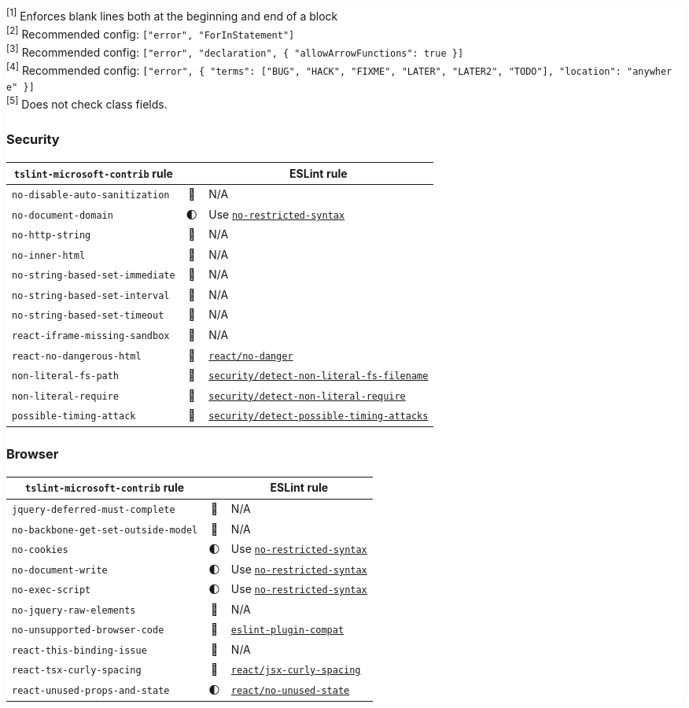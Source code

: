 <sup>[1]</sup> Enforces blank lines both at the beginning and end of a block<br>
<sup>[2]</sup> Recommended config: `["error", "ForInStatement"]`<br>
<sup>[3]</sup> Recommended config: `["error", "declaration", { "allowArrowFunctions": true }]`<br>
<sup>[4]</sup> Recommended config: `["error", { "terms": ["BUG", "HACK", "FIXME", "LATER", "LATER2", "TODO"], "location": "anywhere" }]`<br>
<sup>[5]</sup> Does not check class fields.

[insecure-random]: https://github.com/desktop/desktop/blob/master/eslint-rules/insecure-random.js

### Security

| `tslint-microsoft-contrib` rule |     | ESLint rule                                        |
| ------------------------------- | :-: | -------------------------------------------------- |
| `no-disable-auto-sanitization`  | 🛑  | N/A                                                |
| `no-document-domain`            | 🌓  | Use [`no-restricted-syntax`][no-restricted-syntax] |
| `no-http-string`                | 🛑  | N/A                                                |
| `no-inner-html`                 | 🛑  | N/A                                                |
| `no-string-based-set-immediate` | 🛑  | N/A                                                |
| `no-string-based-set-interval`  | 🛑  | N/A                                                |
| `no-string-based-set-timeout`   | 🛑  | N/A                                                |
| `react-iframe-missing-sandbox`  | 🛑  | N/A                                                |
| `react-no-dangerous-html`       | 🔌  | [`react/no-danger`]                                |
| `non-literal-fs-path`           | 🔌  | [`security/detect-non-literal-fs-filename`]        |
| `non-literal-require`           | 🔌  | [`security/detect-non-literal-require`]            |
| `possible-timing-attack`        | 🔌  | [`security/detect-possible-timing-attacks`]        |

### Browser

| `tslint-microsoft-contrib` rule     |     | ESLint rule                                        |
| ----------------------------------- | :-: | -------------------------------------------------- |
| `jquery-deferred-must-complete`     | 🛑  | N/A                                                |
| `no-backbone-get-set-outside-model` | 🛑  | N/A                                                |
| `no-cookies`                        | 🌓  | Use [`no-restricted-syntax`][no-restricted-syntax] |
| `no-document-write`                 | 🌓  | Use [`no-restricted-syntax`][no-restricted-syntax] |
| `no-exec-script`                    | 🌓  | Use [`no-restricted-syntax`][no-restricted-syntax] |
| `no-jquery-raw-elements`            | 🛑  | N/A                                                |
| `no-unsupported-browser-code`       | 🔌  | [`eslint-plugin-compat`][plugin:compat]            |
| `react-this-binding-issue`          | 🛑  | N/A                                                |
| `react-tsx-curly-spacing`           | 🔌  | [`react/jsx-curly-spacing`]                        |
| `react-unused-props-and-state`      | 🌓  | [`react/no-unused-state`]                          |


[prettier]: https://prettier.io
[`adjacent-overload-signatures`]: https://palantir.github.io/tslint/rules/adjacent-overload-signatures
[`ban-ts-ignore`]: https://palantir.github.io/tslint/rules/ban-ts-ignore/
[`ban-types`]: https://palantir.github.io/tslint/rules/ban-types
[`invalid-void`]: https://palantir.github.io/tslint/rules/invalid-void
[`member-access`]: https://palantir.github.io/tslint/rules/member-access
[`member-ordering`]: https://palantir.github.io/tslint/rules/member-ordering
[`no-any`]: https://palantir.github.io/tslint/rules/no-any
[`no-empty-interface`]: https://palantir.github.io/tslint/rules/no-empty-interface
[`no-import-side-effect`]: https://palantir.github.io/tslint/rules/no-import-side-effect
[`no-inferrable-types`]: https://palantir.github.io/tslint/rules/no-inferrable-types
[`no-internal-module`]: https://palantir.github.io/tslint/rules/no-internal-module
[`no-magic-numbers`]: https://palantir.github.io/tslint/rules/no-magic-numbers
[`no-namespace`]: https://palantir.github.io/tslint/rules/no-namespace
[`no-non-null-assertion`]: https://palantir.github.io/tslint/rules/no-non-null-assertion
[`no-parameter-reassignment`]: https://palantir.github.io/tslint/rules/no-parameter-reassignment
[`no-reference`]: https://palantir.github.io/tslint/rules/no-reference
[`no-unnecessary-type-assertion`]: https://palantir.github.io/tslint/rules/no-unnecessary-type-assertion
[`no-var-requires`]: https://palantir.github.io/tslint/rules/no-var-requires
[`only-arrow-functions`]: https://palantir.github.io/tslint/rules/only-arrow-functions
[`prefer-for-of`]: https://palantir.github.io/tslint/rules/prefer-for-of
[`promise-function-async`]: https://palantir.github.io/tslint/rules/promise-function-async
[`typedef`]: https://palantir.github.io/tslint/rules/typedef
[`typedef-whitespace`]: https://palantir.github.io/tslint/rules/typedef-whitespace
[`unified-signatures`]: https://palantir.github.io/tslint/rules/unified-signatures
[`await-promise`]: https://palantir.github.io/tslint/rules/await-promise
[`ban-comma-operator`]: https://palantir.github.io/tslint/rules/ban-comma-operator
[`ban`]: https://palantir.github.io/tslint/rules/ban
[`curly`]: https://palantir.github.io/tslint/rules/curly
[`forin`]: https://palantir.github.io/tslint/rules/forin
[`function-constructor`]: https://palantir.github.io/tslint/rules/function-constructor
[`import-blacklist`]: https://palantir.github.io/tslint/rules/import-blacklist
[`label-position`]: https://palantir.github.io/tslint/rules/label-position
[`no-arg`]: https://palantir.github.io/tslint/rules/no-arg
[`no-async-without-await`]: https://palantir.github.io/tslint/rules/no-async-without-await
[`no-bitwise`]: https://palantir.github.io/tslint/rules/no-bitwise
[`no-conditional-assignment`]: https://palantir.github.io/tslint/rules/no-conditional-assignment
[`no-console`]: https://palantir.github.io/tslint/rules/no-console
[`no-construct`]: https://palantir.github.io/tslint/rules/no-construct
[`no-debugger`]: https://palantir.github.io/tslint/rules/no-debugger
[`no-duplicate-super`]: https://palantir.github.io/tslint/rules/no-duplicate-super
[`no-duplicate-switch-case`]: https://palantir.github.io/tslint/rules/no-duplicate-switch-case
[`no-duplicate-variable`]: https://palantir.github.io/tslint/rules/no-duplicate-variable
[`no-dynamic-delete`]: https://palantir.github.io/tslint/rules/no-dynamic-delete
[`no-empty`]: https://palantir.github.io/tslint/rules/no-empty
[`no-eval`]: https://palantir.github.io/tslint/rules/no-eval
[`no-floating-promises`]: https://palantir.github.io/tslint/rules/no-floating-promises
[`no-for-in-array`]: https://palantir.github.io/tslint/rules/no-for-in-array
[`no-implicit-dependencies`]: https://palantir.github.io/tslint/rules/no-implicit-dependencies
[`no-inferred-empty-object-type`]: https://palantir.github.io/tslint/rules/no-inferred-empty-object-type
[`no-invalid-template-strings`]: https://palantir.github.io/tslint/rules/no-invalid-template-strings
[`no-invalid-this`]: https://palantir.github.io/tslint/rules/no-invalid-this
[`no-misused-new`]: https://palantir.github.io/tslint/rules/no-misused-new
[`no-null-keyword`]: https://palantir.github.io/tslint/rules/no-null-keyword
[`no-null-undefined-union`]: https://palantir.github.io/tslint/rules/no-null-undefined-union
[`no-object-literal-type-assertion`]: https://palantir.github.io/tslint/rules/no-object-literal-type-assertion
[`no-promise-as-boolean`]: https://palantir.github.io/tslint/rules/no-promise-as-boolean
[`no-restricted-globals`]: https://palantir.github.io/tslint/rules/no-restricted-globals
[`no-return-await`]: https://palantir.github.io/tslint/rules/no-return-await
[`no-shadowed-variable`]: https://palantir.github.io/tslint/rules/no-shadowed-variable
[`no-sparse-arrays`]: https://palantir.github.io/tslint/rules/no-sparse-arrays
[`no-string-literal`]: https://palantir.github.io/tslint/rules/no-string-literal
[`no-string-throw`]: https://palantir.github.io/tslint/rules/no-string-throw
[`no-submodule-imports`]: https://palantir.github.io/tslint/rules/no-submodule-imports
[`no-switch-case-fall-through`]: https://palantir.github.io/tslint/rules/no-switch-case-fall-through
[`no-tautology-expression`]: https://palantir.github.io/tslint/rules/no-tautology-expression
[`no-this-assignment`]: https://palantir.github.io/tslint/rules/no-this-assignment
[`no-unbound-method`]: https://palantir.github.io/tslint/rules/no-unbound-method
[`no-unnecessary-class`]: https://palantir.github.io/tslint/rules/no-unnecessary-class
[`no-unsafe-any`]: https://palantir.github.io/tslint/rules/no-unsafe-any
[`no-unsafe-finally`]: https://palantir.github.io/tslint/rules/no-unsafe-finally
[`no-unused-expression`]: https://palantir.github.io/tslint/rules/no-unused-expression
[`no-unused-variable`]: https://palantir.github.io/tslint/rules/no-unused-variable
[`no-use-before-declare`]: https://palantir.github.io/tslint/rules/no-use-before-declare
[`no-var-keyword`]: https://palantir.github.io/tslint/rules/no-var-keyword
[`no-void-expression`]: https://palantir.github.io/tslint/rules/no-void-expression
[`prefer-conditional-expression`]: https://palantir.github.io/tslint/rules/prefer-conditional-expression
[`prefer-object-spread`]: https://palantir.github.io/tslint/rules/prefer-object-spread
[`radix`]: https://palantir.github.io/tslint/rules/radix
[`restrict-plus-operands`]: https://palantir.github.io/tslint/rules/restrict-plus-operands
[`static-this`]: https://palantir.github.io/tslint/rules/static-this
[`strict-boolean-expressions`]: https://palantir.github.io/tslint/rules/strict-boolean-expressions
[`strict-string-expressions`]: https://palantir.github.io/tslint/rules/strict-string-expressions
[`strict-type-predicates`]: https://palantir.github.io/tslint/rules/strict-type-predicates
[`switch-default`]: https://palantir.github.io/tslint/rules/switch-default
[`triple-equals`]: https://palantir.github.io/tslint/rules/triple-equals
[`typeof-compare`]: https://palantir.github.io/tslint/rules/typeof-compare
[`unnecessary-constructor`]: https://palantir.github.io/tslint/rules/unnecessary-constructor
[`use-default-type-parameter`]: https://palantir.github.io/tslint/rules/use-default-type-parameter
[`use-isnan`]: https://palantir.github.io/tslint/rules/use-isnan
[`cyclomatic-complexity`]: https://palantir.github.io/tslint/rules/cyclomatic-complexity
[`deprecation`]: https://palantir.github.io/tslint/rules/deprecation
[`eofline`]: https://palantir.github.io/tslint/rules/eofline
[`indent`]: https://palantir.github.io/tslint/rules/indent
[`linebreak-style`]: https://palantir.github.io/tslint/rules/linebreak-style
[`max-classes-per-file`]: https://palantir.github.io/tslint/rules/max-classes-per-file
[`max-file-line-count`]: https://palantir.github.io/tslint/rules/max-file-line-count
[`max-line-length`]: https://palantir.github.io/tslint/rules/max-line-length
[`no-default-export`]: https://palantir.github.io/tslint/rules/no-default-export
[`no-default-import`]: https://palantir.github.io/tslint/rules/no-default-import
[`no-duplicate-imports`]: https://palantir.github.io/tslint/rules/no-duplicate-imports
[`no-mergeable-namespace`]: https://palantir.github.io/tslint/rules/no-mergeable-namespace
[`no-require-imports`]: https://palantir.github.io/tslint/rules/no-require-imports
[`object-literal-sort-keys`]: https://palantir.github.io/tslint/rules/object-literal-sort-keys
[`prefer-const`]: https://palantir.github.io/tslint/rules/prefer-const
[`prefer-readonly`]: https://palantir.github.io/tslint/rules/prefer-readonly
[`trailing-comma`]: https://palantir.github.io/tslint/rules/trailing-comma
[`align`]: https://palantir.github.io/tslint/rules/align
[`array-type`]: https://palantir.github.io/tslint/rules/array-type
[`arrow-parens`]: https://palantir.github.io/tslint/rules/arrow-parens
[`arrow-return-shorthand`]: https://palantir.github.io/tslint/rules/arrow-return-shorthand
[`binary-expression-operand-order`]: https://palantir.github.io/tslint/rules/binary-expression-operand-order
[`callable-types`]: https://palantir.github.io/tslint/rules/callable-types
[`class-name`]: https://palantir.github.io/tslint/rules/class-name
[`comment-format`]: https://palantir.github.io/tslint/rules/comment-format
[`comment-type`]: https://palantir.github.io/tslint/rules/comment-type
[`completed-docs`]: https://palantir.github.io/tslint/rules/completed-docs
[`encoding`]: https://palantir.github.io/tslint/rules/encoding
[`file-header`]: https://palantir.github.io/tslint/rules/file-header
[`file-name-casing`]: https://palantir.github.io/tslint/rules/file-name-casing
[`import-spacing`]: https://palantir.github.io/tslint/rules/import-spacing
[`increment-decrement`]: https://palantir.github.io/tslint/rules/increment-decrement
[`interface-name`]: https://palantir.github.io/tslint/rules/interface-name
[`interface-over-type-literal`]: https://palantir.github.io/tslint/rules/interface-over-type-literal
[`jsdoc-format`]: https://palantir.github.io/tslint/rules/jsdoc-format
[`match-default-export-name`]: https://palantir.github.io/tslint/rules/match-default-export-name
[`newline-before-return`]: https://palantir.github.io/tslint/rules/newline-before-return
[`newline-per-chained-call`]: https://palantir.github.io/tslint/rules/newline-per-chained-call
[`new-parens`]: https://palantir.github.io/tslint/rules/new-parens
[`no-angle-bracket-type-assertion`]: https://palantir.github.io/tslint/rules/no-angle-bracket-type-assertion
[`no-boolean-literal-compare`]: https://palantir.github.io/tslint/rules/no-boolean-literal-compare
[`no-consecutive-blank-lines`]: https://palantir.github.io/tslint/rules/no-consecutive-blank-lines
[`no-irregular-whitespace`]: https://palantir.github.io/tslint/rules/no-irregular-whitespace
[`no-parameter-properties`]: https://palantir.github.io/tslint/rules/no-parameter-properties
[`no-redundant-jsdoc`]: https://palantir.github.io/tslint/rules/no-redundant-jsdoc
[`no-reference-import`]: https://palantir.github.io/tslint/rules/no-reference-import
[`no-trailing-whitespace`]: https://palantir.github.io/tslint/rules/no-trailing-whitespace
[`no-unnecessary-callback-wrapper`]: https://palantir.github.io/tslint/rules/no-unnecessary-callback-wrapper
[`no-unnecessary-else`]: https://palantir.github.io/tslint/rules/no-unnecessary-else
[`no-unnecessary-initializer`]: https://palantir.github.io/tslint/rules/no-unnecessary-initializer
[`no-unnecessary-qualifier`]: https://palantir.github.io/tslint/rules/no-unnecessary-qualifier
[`number-literal-format`]: https://palantir.github.io/tslint/rules/number-literal-format
[`object-literal-key-quotes`]: https://palantir.github.io/tslint/rules/object-literal-key-quotes
[`object-literal-shorthand`]: https://palantir.github.io/tslint/rules/object-literal-shorthand
[`one-line`]: https://palantir.github.io/tslint/rules/one-line
[`one-variable-per-declaration`]: https://palantir.github.io/tslint/rules/one-variable-per-declaration
[`ordered-imports`]: https://palantir.github.io/tslint/rules/ordered-imports
[`prefer-function-over-method`]: https://palantir.github.io/tslint/rules/prefer-function-over-method
[`prefer-method-signature`]: https://palantir.github.io/tslint/rules/prefer-method-signature
[`prefer-switch`]: https://palantir.github.io/tslint/rules/prefer-switch
[`prefer-template`]: https://palantir.github.io/tslint/rules/prefer-template
[`prefer-while`]: https://palantir.github.io/tslint/rules/prefer-while
[`quotemark`]: https://palantir.github.io/tslint/rules/quotemark
[`return-undefined`]: https://palantir.github.io/tslint/rules/return-undefined
[`semicolon`]: https://palantir.github.io/tslint/rules/semicolon
[`space-before-function-paren`]: https://palantir.github.io/tslint/rules/space-before-function-paren
[`space-within-parens`]: https://palantir.github.io/tslint/rules/space-within-parens
[`switch-final-break`]: https://palantir.github.io/tslint/rules/switch-final-break
[`type-literal-delimiter`]: https://palantir.github.io/tslint/rules/type-literal-delimiter
[`unnecessary-bind`]: https://palantir.github.io/tslint/rules/unnecessary-bind
[`variable-name`]: https://palantir.github.io/tslint/rules/variable-name
[`whitespace`]: https://palantir.github.io/tslint/rules/whitespace
[no-magic-numbers]: https://eslint.org/docs/rules/no-magic-numbers
[no-param-reassign]: https://eslint.org/docs/rules/no-param-reassign
[no-sequences]: https://eslint.org/docs/rules/no-sequences
[no-restricted-globals]: https://eslint.org/docs/rules/no-restricted-globals
[no-restricted-properties]: https://eslint.org/docs/rules/no-restricted-properties
[no-restricted-syntax]: https://eslint.org/docs/rules/no-restricted-syntax
[curly]: https://eslint.org/docs/rules/curly
[guard-for-in]: https://eslint.org/docs/rules/guard-for-in
[no-new-func]: https://eslint.org/docs/rules/no-new-func
[no-restricted-imports]: https://eslint.org/docs/rules/no-restricted-imports
[no-unused-labels]: https://eslint.org/docs/rules/no-unused-labels
[no-caller]: https://eslint.org/docs/rules/no-caller
[no-bitwise]: https://eslint.org/docs/rules/no-bitwise
[no-cond-assign]: https://eslint.org/docs/rules/no-cond-assign
[no-console]: https://eslint.org/docs/rules/no-console
[no-new-wrappers]: https://eslint.org/docs/rules/no-new-wrappers
[no-debugger]: https://eslint.org/docs/rules/no-debugger
[constructor-super]: https://eslint.org/docs/rules/constructor-super
[no-duplicate-case]: https://eslint.org/docs/rules/no-duplicate-case
[no-redeclare]: https://eslint.org/docs/rules/no-redeclare
[no-empty]: https://eslint.org/docs/rules/no-empty
[no-eval]: https://eslint.org/docs/rules/no-eval
[no-template-curly-in-string]: https://eslint.org/docs/rules/no-template-curly-in-string
[no-invalid-this]: https://eslint.org/docs/rules/no-invalid-this
[no-return-await]: https://eslint.org/docs/rules/no-return-await
[no-shadow]: https://eslint.org/docs/rules/no-shadow
[no-sparse-arrays]: https://eslint.org/docs/rules/no-sparse-arrays
[dot-notation]: https://eslint.org/docs/rules/dot-notation
[no-fallthrough]: https://eslint.org/docs/rules/no-fallthrough
[no-unsafe-finally]: https://eslint.org/docs/rules/no-unsafe-finally
[no-unused-expressions]: https://eslint.org/docs/rules/no-unused-expressions
[no-var]: https://eslint.org/docs/rules/no-var
[prefer-object-spread]: https://eslint.org/docs/rules/prefer-object-spread
[radix]: https://eslint.org/docs/rules/radix
[default-case]: https://eslint.org/docs/rules/default-case
[eqeqeq]: https://eslint.org/docs/rules/eqeqeq
[valid-typeof]: https://eslint.org/docs/rules/valid-typeof
[no-useless-constructor]: https://eslint.org/docs/rules/no-useless-constructor
[use-isnan]: https://eslint.org/docs/rules/use-isnan
[complexity]: https://eslint.org/docs/rules/complexity
[eol-last]: https://eslint.org/docs/rules/eol-last
[linebreak-style]: https://eslint.org/docs/rules/linebreak-style
[max-classes-per-file]: https://eslint.org/docs/rules/max-classes-per-file
[max-lines]: https://eslint.org/docs/rules/max-lines
[max-len]: https://eslint.org/docs/rules/max-len
[sort-keys]: https://eslint.org/docs/rules/sort-keys
[prefer-const]: https://eslint.org/docs/rules/prefer-const
[comma-dangle]: https://eslint.org/docs/rules/comma-dangle
[arrow-parens]: https://eslint.org/docs/rules/arrow-parens
[arrow-body-style]: https://eslint.org/docs/rules/arrow-body-style
[yoda]: https://eslint.org/docs/rules/yoda
[capitalized-comments]: https://eslint.org/docs/rules/capitalized-comments
[spaced-comment]: https://eslint.org/docs/rules/spaced-comment
[no-plusplus]: https://eslint.org/docs/rules/no-plusplus
[valid-jsdoc]: https://eslint.org/docs/rules/valid-jsdoc
[padding-line-between-statements]: https://eslint.org/docs/rules/padding-line-between-statements
[newline-per-chained-call]: https://eslint.org/docs/rules/newline-per-chained-call
[new-parens]: https://eslint.org/docs/rules/new-parens
[no-else-return]: https://eslint.org/docs/rules/no-else-return
[no-multiple-empty-lines]: https://eslint.org/docs/rules/no-multiple-empty-lines
[no-irregular-whitespace]: https://eslint.org/docs/rules/no-irregular-whitespace
[no-trailing-spaces]: https://eslint.org/docs/rules/no-trailing-spaces
[no-undef-init]: https://eslint.org/docs/rules/no-undef-init
[quote-props]: https://eslint.org/docs/rules/quote-props
[object-shorthand]: https://eslint.org/docs/rules/object-shorthand
[brace-style]: https://eslint.org/docs/rules/brace-style
[one-var]: https://eslint.org/docs/rules/one-var
[class-methods-use-this]: https://eslint.org/docs/rules/class-methods-use-this
[prefer-template]: https://eslint.org/docs/rules/prefer-template
[quotes]: https://eslint.org/docs/rules/quotes
[semi]: https://eslint.org/docs/rules/semi
[space-after-function-paren]: https://eslint.org/docs/rules/space-before-function-paren
[space-in-parens]: https://eslint.org/docs/rules/space-in-parens
[no-extra-bind]: https://eslint.org/docs/rules/no-extra-bind
[camelcase]: https://eslint.org/docs/rules/camelcase
[no-underscore-dangle]: https://eslint.org/docs/rules/no-underscore-dangle
[id-blacklist]: https://eslint.org/docs/rules/id-blacklist
[id-match]: https://eslint.org/docs/rules/id-match
[max-statements]: https://eslint.org/docs/rules/max-statements
[no-constant-condition]: https://eslint.org/docs/rules/no-constant-condition
[no-control-regex]: https://eslint.org/docs/rules/no-control-regex
[no-invalid-regexp]: https://eslint.org/docs/rules/no-invalid-regexp
[no-regex-spaces]: https://eslint.org/docs/rules/no-regex-spaces
[no-new-func]: https://eslint.org/docs/rules/no-new-func
[no-delete-var]: https://eslint.org/docs/rules/no-delete-var
[padded-blocks]: https://eslint.org/docs/rules/padded-blocks
[func-style]: https://eslint.org/docs/rules/func-style
[no-multi-str]: https://eslint.org/docs/rules/no-multi-str
[no-octal]: https://eslint.org/docs/rules/no-octal
[no-octal-escape]: https://eslint.org/docs/rules/no-octal-escape
[no-extra-semi]: https://eslint.org/docs/rules/no-extra-semi
[no-with]: https://eslint.org/docs/rules/no-with
[no-warning-comments]: https://eslint.org/docs/rules/no-warning-comments
[`@typescript-eslint/adjacent-overload-signatures`]: https://github.com/typescript-eslint/typescript-eslint/blob/master/packages/eslint-plugin/docs/rules/adjacent-overload-signatures.md
[`@typescript-eslint/await-thenable`]: https://github.com/typescript-eslint/typescript-eslint/blob/master/packages/eslint-plugin/docs/rules/await-thenable.md
[`@typescript-eslint/ban-types`]: https://github.com/typescript-eslint/typescript-eslint/blob/master/packages/eslint-plugin/docs/rules/ban-types.md
[`@typescript-eslint/ban-ts-comment`]: https://github.com/typescript-eslint/typescript-eslint/blob/master/packages/eslint-plugin/docs/rules/ban-ts-comment.md
[`@typescript-eslint/consistent-type-assertions`]: https://github.com/typescript-eslint/typescript-eslint/blob/master/packages/eslint-plugin/docs/rules/consistent-type-assertions.md
[`@typescript-eslint/consistent-type-definitions`]: https://github.com/typescript-eslint/typescript-eslint/blob/master/packages/eslint-plugin/docs/rules/consistent-type-definitions.md
[`@typescript-eslint/explicit-member-accessibility`]: https://github.com/typescript-eslint/typescript-eslint/blob/master/packages/eslint-plugin/docs/rules/explicit-member-accessibility.md
[`@typescript-eslint/member-ordering`]: https://github.com/typescript-eslint/typescript-eslint/blob/master/packages/eslint-plugin/docs/rules/member-ordering.md
[`@typescript-eslint/method-signature-style`]: https://github.com/typescript-eslint/typescript-eslint/blob/master/packages/eslint-plugin/docs/rules/method-signature-style.md
[`@typescript-eslint/no-explicit-any`]: https://github.com/typescript-eslint/typescript-eslint/blob/master/packages/eslint-plugin/docs/rules/no-explicit-any.md
[`@typescript-eslint/no-empty-interface`]: https://github.com/typescript-eslint/typescript-eslint/blob/master/packages/eslint-plugin/docs/rules/no-empty-interface.md
[`@typescript-eslint/no-inferrable-types`]: https://github.com/typescript-eslint/typescript-eslint/blob/master/packages/eslint-plugin/docs/rules/no-inferrable-types.md
[`@typescript-eslint/prefer-namespace-keyword`]: https://github.com/typescript-eslint/typescript-eslint/blob/master/packages/eslint-plugin/docs/rules/prefer-namespace-keyword.md
[`@typescript-eslint/promise-function-async`]: https://github.com/typescript-eslint/typescript-eslint/blob/master/packages/eslint-plugin/docs/rules/promise-function-async.md
[`@typescript-eslint/no-misused-promises`]: https://github.com/typescript-eslint/typescript-eslint/blob/master/packages/eslint-plugin/docs/rules/no-misused-promises.md
[`@typescript-eslint/no-namespace`]: https://github.com/typescript-eslint/typescript-eslint/blob/master/packages/eslint-plugin/docs/rules/no-namespace.md
[`@typescript-eslint/no-non-null-assertion`]: https://github.com/typescript-eslint/typescript-eslint/blob/master/packages/eslint-plugin/docs/rules/no-non-null-assertion.md
[`@typescript-eslint/triple-slash-reference`]: https://github.com/typescript-eslint/typescript-eslint/blob/master/packages/eslint-plugin/docs/rules/triple-slash-reference.md
[`@typescript-eslint/unbound-method`]: https://github.com/typescript-eslint/typescript-eslint/blob/master/packages/eslint-plugin/docs/rules/unbound-method.md
[`@typescript-eslint/no-unnecessary-type-assertion`]: https://github.com/typescript-eslint/typescript-eslint/blob/master/packages/eslint-plugin/docs/rules/no-unnecessary-type-assertion.md
[`@typescript-eslint/no-var-requires`]: https://github.com/typescript-eslint/typescript-eslint/blob/master/packages/eslint-plugin/docs/rules/no-var-requires.md
[`@typescript-eslint/type-annotation-spacing`]: https://github.com/typescript-eslint/typescript-eslint/blob/master/packages/eslint-plugin/docs/rules/type-annotation-spacing.md
[`@typescript-eslint/typedef`]: https://github.com/typescript-eslint/typescript-eslint/blob/master/packages/eslint-plugin/docs/rules/typedef.md
[`@typescript-eslint/unified-signatures`]: https://github.com/typescript-eslint/typescript-eslint/blob/master/packages/eslint-plugin/docs/rules/unified-signatures.md
[`@typescript-eslint/no-unnecessary-boolean-literal-compare`]: https://github.com/typescript-eslint/typescript-eslint/blob/master/packages/eslint-plugin/docs/rules/no-unnecessary-boolean-literal-compare.md
[`@typescript-eslint/no-misused-new`]: https://github.com/typescript-eslint/typescript-eslint/blob/master/packages/eslint-plugin/docs/rules/no-misused-new.md
[`@typescript-eslint/no-this-alias`]: https://github.com/typescript-eslint/typescript-eslint/blob/master/packages/eslint-plugin/docs/rules/no-this-alias.md
[`@typescript-eslint/no-throw-literal`]: https://github.com/typescript-eslint/typescript-eslint/blob/master/packages/eslint-plugin/docs/rules/no-throw-literal.md
[`@typescript-eslint/no-extraneous-class`]: https://github.com/typescript-eslint/typescript-eslint/blob/master/packages/eslint-plugin/docs/rules/no-extraneous-class.md
[`@typescript-eslint/no-unused-vars`]: https://github.com/typescript-eslint/typescript-eslint/blob/master/packages/eslint-plugin/docs/rules/no-unused-vars.md
[`@typescript-eslint/no-use-before-define`]: https://github.com/typescript-eslint/typescript-eslint/blob/master/packages/eslint-plugin/docs/rules/no-use-before-define.md
[`@typescript-eslint/restrict-plus-operands`]: https://github.com/typescript-eslint/typescript-eslint/blob/master/packages/eslint-plugin/docs/rules/restrict-plus-operands.md
[`@typescript-eslint/strict-boolean-expressions`]: https://github.com/typescript-eslint/typescript-eslint/blob/master/packages/eslint-plugin/docs/rules/strict-boolean-expressions.md
[`@typescript-eslint/indent`]: https://github.com/typescript-eslint/typescript-eslint/blob/master/packages/eslint-plugin/docs/rules/indent.md
[`@typescript-eslint/no-invalid-void-type`]: https://github.com/typescript-eslint/typescript-eslint/blob/master/packages/eslint-plugin/docs/rules/no-invalid-void-type.md
[`@typescript-eslint/no-require-imports`]: https://github.com/typescript-eslint/typescript-eslint/blob/master/packages/eslint-plugin/docs/rules/no-require-imports.md
[`@typescript-eslint/array-type`]: https://github.com/typescript-eslint/typescript-eslint/blob/master/packages/eslint-plugin/docs/rules/array-type.md
[`@typescript-eslint/naming-convention`]: https://github.com/typescript-eslint/typescript-eslint/blob/master/packages/eslint-plugin/docs/rules/naming-convention.md
[`@typescript-eslint/interface-name-prefix`]: https://github.com/typescript-eslint/typescript-eslint/blob/master/packages/eslint-plugin/docs/rules/interface-name-prefix.md
[`@typescript-eslint/naming-convention`]: https://github.com/typescript-eslint/typescript-eslint/blob/master/packages/eslint-plugin/docs/rules/naming-convention.md
[`@typescript-eslint/no-parameter-properties`]: https://github.com/typescript-eslint/typescript-eslint/blob/master/packages/eslint-plugin/docs/rules/no-parameter-properties.md
[`@typescript-eslint/member-delimiter-style`]: https://github.com/typescript-eslint/typescript-eslint/blob/master/packages/eslint-plugin/docs/rules/member-delimiter-style.md
[`@typescript-eslint/prefer-for-of`]: https://github.com/typescript-eslint/typescript-eslint/blob/master/packages/eslint-plugin/docs/rules/prefer-for-of.md
[`@typescript-eslint/no-array-constructor`]: https://github.com/typescript-eslint/typescript-eslint/blob/master/packages/eslint-plugin/docs/rules/no-array-constructor.md
[`@typescript-eslint/no-dynamic-delete`]: https://github.com/typescript-eslint/typescript-eslint/blob/master/packages/eslint-plugin/docs/rules/no-dynamic-delete.md
[`@typescript-eslint/prefer-function-type`]: https://github.com/typescript-eslint/typescript-eslint/blob/master/packages/eslint-plugin/docs/rules/prefer-function-type.md
[`@typescript-eslint/prefer-readonly`]: https://github.com/typescript-eslint/typescript-eslint/blob/master/packages/eslint-plugin/docs/rules/prefer-readonly.md
[`@typescript-eslint/require-await`]: https://github.com/typescript-eslint/typescript-eslint/blob/master/packages/eslint-plugin/docs/rules/require-await.md
[`@typescript-eslint/no-for-in-array`]: https://github.com/typescript-eslint/typescript-eslint/blob/master/packages/eslint-plugin/docs/rules/no-for-in-array.md
[`@typescript-eslint/no-unnecessary-qualifier`]: https://github.com/typescript-eslint/typescript-eslint/blob/master/packages/eslint-plugin/docs/rules/no-unnecessary-qualifier.md
[`@typescript-eslint/no-unnecessary-type-arguments`]: https://github.com/typescript-eslint/typescript-eslint/blob/master/packages/eslint-plugin/docs/rules/no-unnecessary-type-arguments.md
[`@typescript-eslint/semi`]: https://github.com/typescript-eslint/typescript-eslint/blob/master/packages/eslint-plugin/docs/rules/semi.md
[`@typescript-eslint/no-floating-promises`]: https://github.com/typescript-eslint/typescript-eslint/blob/master/packages/eslint-plugin/docs/rules/no-floating-promises.md
[`@typescript-eslint/no-magic-numbers`]: https://github.com/typescript-eslint/typescript-eslint/blob/master/packages/eslint-plugin/docs/rules/no-magic-numbers.md
[`@typescript-eslint/no-unsafe-member-access`]: https://github.com/typescript-eslint/typescript-eslint/blob/master/packages/eslint-plugin/docs/rules/no-unsafe-member-access.md
[plugin:import]: https://github.com/benmosher/eslint-plugin-import
[`import/no-unassigned-import`]: https://github.com/benmosher/eslint-plugin-import/blob/master/docs/rules/no-unassigned-import.md
[`import/no-extraneous-dependencies`]: https://github.com/benmosher/eslint-plugin-import/blob/master/docs/rules/no-extraneous-dependencies.md
[`import/no-internal-modules`]: https://github.com/benmosher/eslint-plugin-import/blob/master/docs/rules/no-internal-modules.md
[`import/no-deprecated`]: https://github.com/benmosher/eslint-plugin-import/blob/master/docs/rules/no-deprecated.md
[`import/no-default-export`]: https://github.com/benmosher/eslint-plugin-import/blob/master/docs/rules/no-default-export.md
[`import/no-duplicates`]: https://github.com/benmosher/eslint-plugin-import/blob/master/docs/rules/no-duplicates.md
[`import/order`]: https://github.com/benmosher/eslint-plugin-import/blob/master/docs/rules/order.md
[`react/no-danger`]: https://github.com/yannickcr/eslint-plugin-react/blob/master/docs/rules/no-danger.md
[`react/jsx-curly-spacing`]: https://github.com/yannickcr/eslint-plugin-react/blob/HEAD/docs/rules/jsx-curly-spacing.md
[`react/no-unused-state`]: https://github.com/yannickcr/eslint-plugin-react/blob/HEAD/docs/rules/no-unused-state.md
[`jsx-a11y/anchor-is-valid`]: https://github.com/evcohen/eslint-plugin-jsx-a11y/blob/master/docs/rules/anchor-is-valid.md
[`jsx-a11y/aria-unsupported-elements`]: https://github.com/evcohen/eslint-plugin-jsx-a11y/blob/master/docs/rules/aria-unsupported-elements.md
[`jsx-a11y/no-static-element-interactions`]: https://github.com/evcohen/eslint-plugin-jsx-a11y/blob/master/docs/rules/no-static-element-interactions.md
[`jsx-a11y/alt-text`]: https://github.com/evcohen/eslint-plugin-jsx-a11y/blob/master/docs/rules/alt-text.md
[`jsx-a11y/html-has-lang`]: https://github.com/evcohen/eslint-plugin-jsx-a11y/blob/master/docs/rules/html-has-lang.md
[`jsx-a11y/lang`]: https://github.com/evcohen/eslint-plugin-jsx-a11y/blob/master/docs/rules/lang.md
[`jsx-a11y/no-onchange`]: https://github.com/evcohen/eslint-plugin-jsx-a11y/blob/master/docs/rules/no-onchange.md
[`jsx-a11y/aria-props`]: https://github.com/evcohen/eslint-plugin-jsx-a11y/blob/master/docs/rules/aria-props.md
[`jsx-a11y/aria-proptypes`]: https://github.com/evcohen/eslint-plugin-jsx-a11y/blob/master/docs/rules/aria-proptypes.md
[`jsx-a11y/role-has-required-aria-props`]: https://github.com/evcohen/eslint-plugin-jsx-a11y/blob/master/docs/rules/role-has-required-aria-props.md
[`jsx-a11y/role-supports-aria-props`]: https://github.com/evcohen/eslint-plugin-jsx-a11y/blob/master/docs/rules/role-supports-aria-props.md
[`jsx-a11y/aria-role`]: https://github.com/evcohen/eslint-plugin-jsx-a11y/blob/master/docs/rules/aria-role.md
[`jsx-a11y/tabindex-no-positive`]: https://github.com/evcohen/eslint-plugin-jsx-a11y/blob/master/docs/rules/tabindex-no-positive.md
[`security/detect-non-literal-fs-filename`]: https://github.com/nodesecurity/eslint-plugin-security#detect-non-literal-fs-filename
[`security/detect-non-literal-require`]: https://github.com/nodesecurity/eslint-plugin-security#detect-non-literal-require
[`security/detect-possible-timing-attacks`]: https://github.com/nodesecurity/eslint-plugin-security#detect-possible-timing-attacks
[plugin:jsdoc]: https://github.com/gajus/eslint-plugin-jsdoc
[`jsdoc/require-jsdoc`]: https://github.com/gajus/eslint-plugin-jsdoc#eslint-plugin-jsdoc-rules-require-jsdoc
[`jsdoc/no-types`]: https://github.com/gajus/eslint-plugin-jsdoc#eslint-plugin-jsdoc-rules-no-types
[`prefer-arrow/prefer-arrow-functions`]: https://github.com/TristonJ/eslint-plugin-prefer-arrow
[plugin:promise]: https://github.com/xjamundx/eslint-plugin-promise
[plugin:header]: https://github.com/Stuk/eslint-plugin-header
[plugin:file-header]: https://github.com/Sekhmet/eslint-plugin-file-header
[plugin:compat]: https://github.com/amilajack/eslint-plugin-compat
[`no-null/no-null`]: https://github.com/nene/eslint-plugin-no-null
[`unicorn/filename-case`]: https://github.com/sindresorhus/eslint-plugin-unicorn/blob/master/docs/rules/filename-case.md
[`jest/no-focused-tests`]: https://github.com/jest-community/eslint-plugin-jest/blob/master/docs/rules/no-focused-tests.md
[`jsx-a11y/heading-has-content`]: https://github.com/evcohen/eslint-plugin-jsx-a11y/blob/master/docs/rules/heading-has-content.md
[`lodash/chaining`]: https://github.com/wix/eslint-plugin-lodash/blob/master/docs/rules/chaining.md
[`deprecation/deprecation`]: https://github.com/gund/eslint-plugin-deprecation